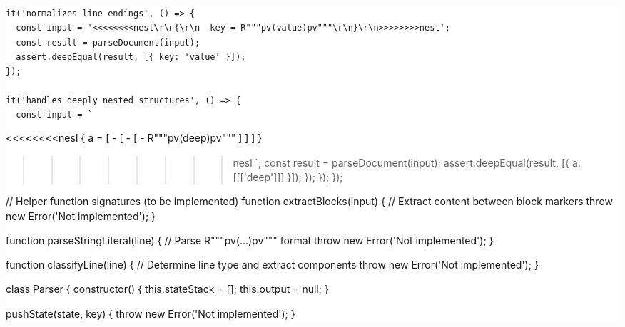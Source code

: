     it('normalizes line endings', () => {
      const input = '<<<<<<<<nesl\r\n{\r\n  key = R"""pv(value)pv"""\r\n}\r\n>>>>>>>>nesl';
      const result = parseDocument(input);
      assert.deepEqual(result, [{ key: 'value' }]);
    });

    it('handles deeply nested structures', () => {
      const input = `
<<<<<<<<nesl
{
  a = [
    - [
      - [
        - R"""pv(deep)pv"""
      ]
    ]
  ]
}
>>>>>>>>nesl
`;
      const result = parseDocument(input);
      assert.deepEqual(result, [{
        a: [[['deep']]]
      }]);
    });
  });
});

// Helper function signatures (to be implemented)
function extractBlocks(input) {
  // Extract content between block markers
  throw new Error('Not implemented');
}

function parseStringLiteral(line) {
  // Parse R"""pv(...)pv""" format
  throw new Error('Not implemented');
}

function classifyLine(line) {
  // Determine line type and extract components
  throw new Error('Not implemented');
}

class Parser {
  constructor() {
    this.stateStack = [];
    this.output = null;
  }

  pushState(state, key) {
    throw new Error('Not implemented');
  }
